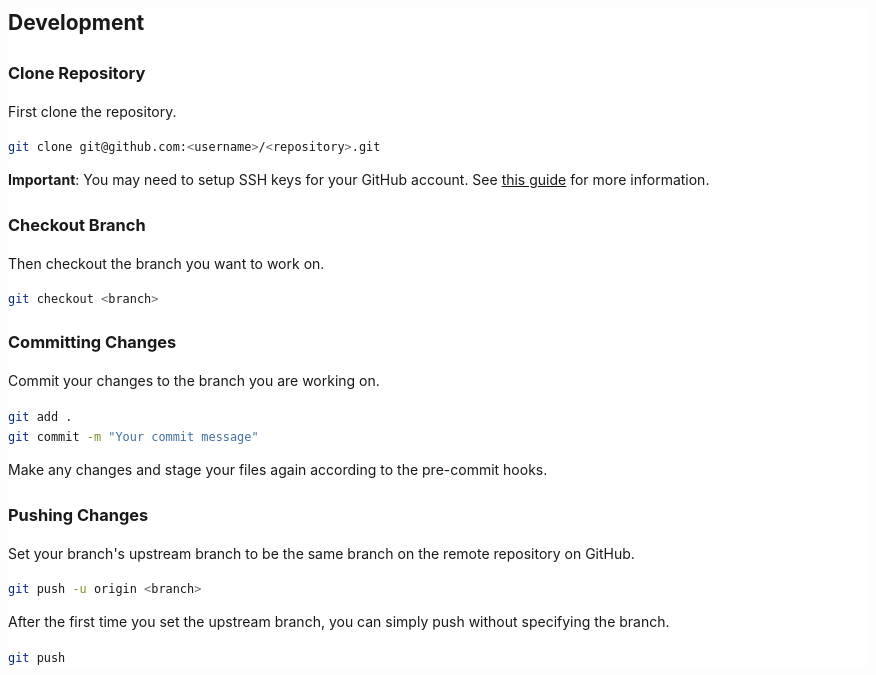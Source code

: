 ## Development

### Clone Repository

First clone the repository.
```bash
git clone git@github.com:<username>/<repository>.git
```

**Important**: You may need to setup SSH keys for your GitHub account. See [this guide](https://help.github.com/en/github/authenticating-to-github/connecting-to-github-with-ssh) for more information.

### Checkout Branch

Then checkout the branch you want to work on.
```bash
git checkout <branch>
```

### Committing Changes

Commit your changes to the branch you are working on.
```bash
git add .
git commit -m "Your commit message"
```

Make any changes and stage your files again according to the pre-commit hooks.

### Pushing Changes

Set your branch's upstream branch to be the same branch on the remote repository on GitHub.
```bash
git push -u origin <branch>
```

After the first time you set the upstream branch, you can simply push without specifying the branch.
```bash
git push
```
